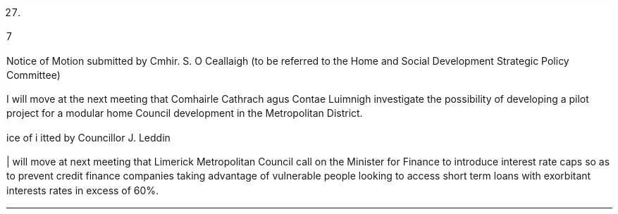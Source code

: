 27.

7

Notice of Motion submitted by Cmhir. S. O Ceallaigh (to be referred to the Home and Social
Development Strategic Policy Committee)

I will move at the next meeting that Comhairle Cathrach agus Contae Luimnigh investigate
the possibility of developing a pilot project for a modular home Council development in the
Metropolitan District.

ice of i itted by Councillor J. Leddin

| will move at next meeting that Limerick Metropolitan Council call on the Minister for
Finance to introduce interest rate caps so as to prevent credit finance companies taking
advantage of vulnerable people looking to access short term loans with exorbitant interests
rates in excess of 60%.


---
